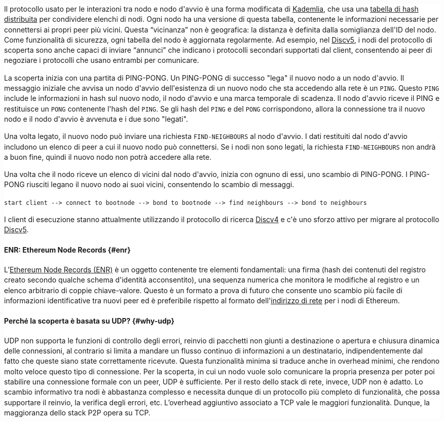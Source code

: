 Il protocollo usato per le interazioni tra nodo e nodo d'avvio è una forma modificata di [Kademlia](https://medium.com/coinmonks/a-brief-overview-of-kademlia-and-its-use-in-various-decentralized-platforms-da08a7f72b8f), che usa una [tabella di hash distribuita](https://en.wikipedia.org/wiki/Distributed_hash_table) per condividere elenchi di nodi. Ogni nodo ha una versione di questa tabella, contenente le informazioni necessarie per connettersi ai propri peer più vicini. Questa “vicinanza” non è geografica: la distanza è definita dalla somiglianza dell'ID del nodo. Come funzionalità di sicurezza, ogni tabella del nodo è aggiornata regolarmente. Ad esempio, nel [Discv5](https://github.com/ethereum/devp2p/tree/master/discv5), i nodi del protocollo di scoperta sono anche capaci di inviare “annunci” che indicano i protocolli secondari supportati dal client, consentendo ai peer di negoziare i protocolli che usano entrambi per comunicare.

La scoperta inizia con una partita di PING-PONG. Un PING-PONG di successo "lega" il nuovo nodo a un nodo d'avvio. Il messaggio iniziale che avvisa un nodo d'avvio dell'esistenza di un nuovo nodo che sta accedendo alla rete è un `PING`. Questo `PING` include le informazioni in hash sul nuovo nodo, il nodo d'avvio e una marca temporale di scadenza. Il nodo d'avvio riceve il PING e restituisce un `PONG` contenente l'hash del `PING`. Se gli hash del `PING` e del `PONG` corrispondono, allora la connessione tra il nuovo nodo e il nodo d'avvio è avvenuta e i due sono "legati".

Una volta legato, il nuovo nodo può inviare una richiesta `FIND-NEIGHBOURS` al nodo d'avvio. I dati restituiti dal nodo d'avvio includono un elenco di peer a cui il nuovo nodo può connettersi. Se i nodi non sono legati, la richiesta `FIND-NEIGHBOURS` non andrà a buon fine, quindi il nuovo nodo non potrà accedere alla rete.

Una volta che il nodo riceve un elenco di vicini dal nodo d'avvio, inizia con ognuno di essi, uno scambio di PING-PONG. I PING-PONG riusciti legano il nuovo nodo ai suoi vicini, consentendo lo scambio di messaggi.

```
start client --> connect to bootnode --> bond to bootnode --> find neighbours --> bond to neighbours
```

I client di esecuzione stanno attualmente utilizzando il protocollo di ricerca [Discv4](https://github.com/ethereum/devp2p/blob/master/discv4.md) e c'è uno sforzo attivo per migrare al protocollo [Discv5](https://github.com/ethereum/devp2p/tree/master/discv5).

#### ENR: Ethereum Node Records {#enr}

L’[Ethereum Node Records (ENR)](/developers/docs/networking-layer/network-addresses/) è un oggetto contenente tre elementi fondamentali: una firma (hash dei contenuti del registro creato secondo qualche schema d'identità acconsentito), una sequenza numerica che monitora le modifiche al registro e un elenco arbitrario di coppie chiave-valore. Questo è un formato a prova di futuro che consente uno scambio più facile di informazioni identificative tra nuovi peer ed è preferibile rispetto al formato dell'[indirizzo di rete](/developers/docs/networking-layer/network-addresses) per i nodi di Ethereum.

#### Perché la scoperta è basata su UDP? {#why-udp}

UDP non supporta le funzioni di controllo degli errori, reinvio di pacchetti non giunti a destinazione o apertura e chiusura dinamica delle connessioni, al contrario si limita a mandare un flusso continuo di informazioni a un destinatario, indipendentemente dal fatto che queste siano state correttamente ricevute. Questa funzionalità minima si traduce anche in overhead minimi, che rendono molto veloce questo tipo di connessione. Per la scoperta, in cui un nodo vuole solo comunicare la propria presenza per poter poi stabilire una connessione formale con un peer, UDP è sufficiente. Per il resto dello stack di rete, invece, UDP non è adatto. Lo scambio informativo tra nodi è abbastanza complesso e necessita dunque di un protocollo più completo di funzionalità, che possa supportare il reinvio, la verifica degli errori, etc. L’overhead aggiuntivo associato a TCP vale le maggiori funzionalità. Dunque, la maggioranza dello stack P2P opera su TCP.
